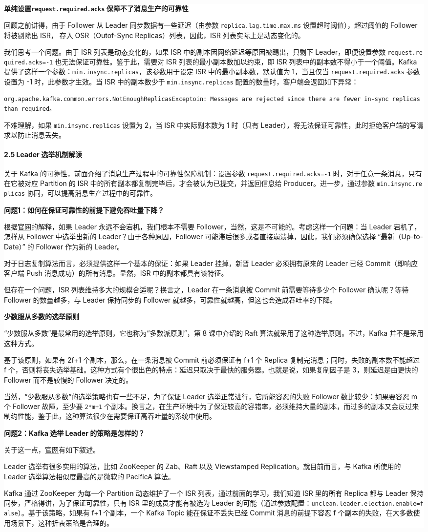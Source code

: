 **单纯设置`request.required.acks` 保障不了消息生产的可靠性**

回顾之前讲得，由于 Follower 从 Leader 同步数据有一些延迟（由参数 `replica.lag.time.max.ms`
设置超时阈值），超过阈值的 Follower 将被剔除出 ISR， 存入 OSR（Outof-Sync Replicas）列表，因此，ISR
列表实际上是动态变化的。

我们思考一个问题。由于 ISR 列表是动态变化的，如果 ISR 中的副本因网络延迟等原因被踢出，只剩下 Leader，即便设置参数
`request.required.acks=-1` 也无法保证可靠性。鉴于此，需要对 ISR 列表的最小副本数加以约束，即 ISR
列表中的副本数不得小于一个阈值。Kafka 提供了这样一个参数：`min.insync.replicas`，该参数用于设定 ISR 中的最小副本数，默认值为
1，当且仅当 `request.required.acks` 参数设置为 -1 时，此参数才生效。当 ISR 中的副本数少于
`min.insync.replicas` 配置的数量时，客户端会返回如下异常：

    
    
    org.apache.kafka.common.errors.NotEnoughReplicasExceptoin: Messages are rejected since there are fewer in-sync replicas than required。
    

不难理解，如果 `min.insync.replicas` 设置为 2，当 ISR 中实际副本数为 1 时（只有
Leader），将无法保证可靠性，此时拒绝客户端的写请求以防止消息丢失。

#### 2.5 Leader 选举机制解读

关于 Kafka 的可靠性，前面介绍了消息生产过程中的可靠性保障机制：设置参数 `request.required.acks=-1`
时，对于任意一条消息，只有在它被对应 Partition 的 ISR 中的所有副本都复制完毕后，才会被认为已提交，并返回信息给
Producer。进一步，通过参数 `min.insync.replicas` 协同，可以提高消息生产过程中的可靠性。

**问题1：如何在保证可靠性的前提下避免吞吐量下降？**

根据[官网](http://kafka.apache.org/documentation/#replication)的解释，如果 Leader
永远不会宕机，我们根本不需要 Follower，当然，这是不可能的。考虑这样一个问题：当 Leader 宕机了，怎样从 Follower 中选举出新的
Leader？由于各种原因，Follower 可能滞后很多或者直接崩溃掉，因此，我们必须确保选择 “最新（Up-to-Date）” 的 Follower
作为新的 Leader。

对于日志复制算法而言，必须提供这样一个基本的保证：如果 Leader 挂掉，新晋 Leader 必须拥有原来的 Leader 已经
Commit（即响应客户端 Push 消息成功）的所有消息。显然，ISR 中的副本都具有该特征。

但存在一个问题，ISR 列表维持多大的规模合适呢？换言之，Leader 在一条消息被 Commit 前需要等待多少个 Follower 确认呢？等待
Follower 的数量越多，与 Leader 保持同步的 Follower 就越多，可靠性就越高，但这也会造成吞吐率的下降。

**少数服从多数的选举原则**

“少数服从多数”是最常用的选举原则，它也称为“多数派原则”，第 8 课中介绍的 Raft 算法就采用了这种选举原则。不过，Kafka 并不是采用这种方式。

基于该原则，如果有 2f+1 个副本，那么，在一条消息被 Commit 前必须保证有 f+1 个 Replica 复制完消息；同时，失败的副本数不能超过 f
个，否则将丧失选举基础。这种方式有个很出色的特点：延迟只取决于最快的服务器。也就是说，如果复制因子是 3，则延迟是由更快的 Follower 而不是较慢的
Follower 决定的。

当然，“少数服从多数”的选举策略也有一些不足，为了保证 Leader 选举正常进行，它所能容忍的失败 Follower 数比较少：如果要容忍 m 个
Follower 故障，至少要 `2*m+1`
个副本。换言之，在生产环境中为了保证较高的容错率，必须维持大量的副本，而过多的副本又会反过来制约性能，鉴于此，这种算法很少在需要保证高吞吐量的系统中使用。

**问题2：Kafka 选举 Leader 的策略是怎样的？**

关于这一点，[官网](http://kafka.apache.org/documentation/#replication)有如下叙述。

Leader 选举有很多实用的算法，比如 ZooKeeper 的 Zab、Raft 以及 Viewstamped Replication。就目前而言，与
Kafka 所使用的 Leader 选举算法相似度最高的是微软的 PacificA 算法。

Kafka 通过 ZooKeeper 为每一个 Partition 动态维护了一个 ISR 列表，通过前面的学习，我们知道 ISR 里的所有 Replica
都与 Leader 保持同步，严格得讲，为了保证可靠性，只有 ISR 里的成员才能有被选为 Leader
的可能（通过参数配置：`unclean.leader.election.enable=false`）。基于该策略，如果有 f+1 个副本，一个 Kafka
Topic 能在保证不丢失已经 Commit 消息的前提下容忍 f 个副本的失败，在大多数使用场景下，这种折衷策略是合理的。
